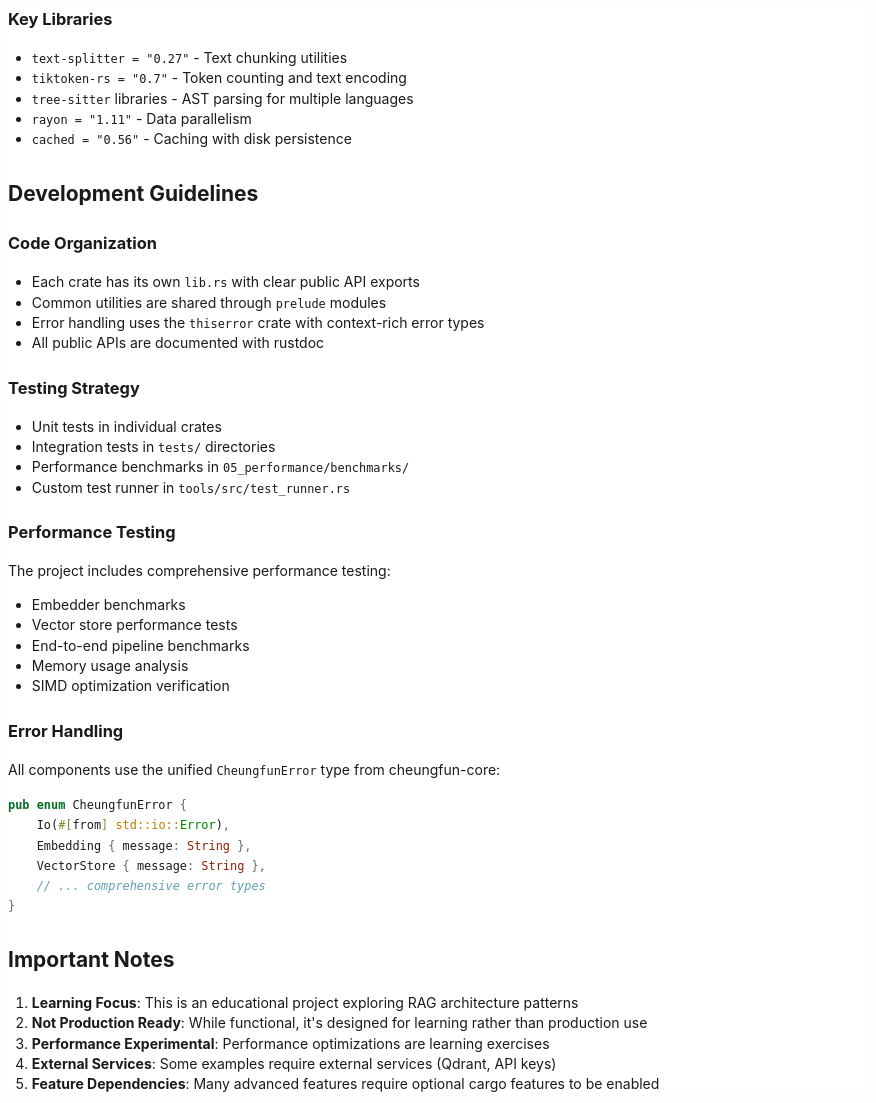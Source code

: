 ### Key Libraries
- `text-splitter = "0.27"` - Text chunking utilities  
- `tiktoken-rs = "0.7"` - Token counting and text encoding
- `tree-sitter` libraries - AST parsing for multiple languages
- `rayon = "1.11"` - Data parallelism
- `cached = "0.56"` - Caching with disk persistence

## Development Guidelines

### Code Organization
- Each crate has its own `lib.rs` with clear public API exports
- Common utilities are shared through `prelude` modules
- Error handling uses the `thiserror` crate with context-rich error types
- All public APIs are documented with rustdoc

### Testing Strategy
- Unit tests in individual crates
- Integration tests in `tests/` directories
- Performance benchmarks in `05_performance/benchmarks/`
- Custom test runner in `tools/src/test_runner.rs`

### Performance Testing
The project includes comprehensive performance testing:
- Embedder benchmarks
- Vector store performance tests
- End-to-end pipeline benchmarks
- Memory usage analysis
- SIMD optimization verification

### Error Handling
All components use the unified `CheungfunError` type from cheungfun-core:
```rust
pub enum CheungfunError {
    Io(#[from] std::io::Error),
    Embedding { message: String },
    VectorStore { message: String },
    // ... comprehensive error types
}
```

## Important Notes

1. **Learning Focus**: This is an educational project exploring RAG architecture patterns
2. **Not Production Ready**: While functional, it's designed for learning rather than production use
3. **Performance Experimental**: Performance optimizations are learning exercises
4. **External Services**: Some examples require external services (Qdrant, API keys)
5. **Feature Dependencies**: Many advanced features require optional cargo features to be enabled
